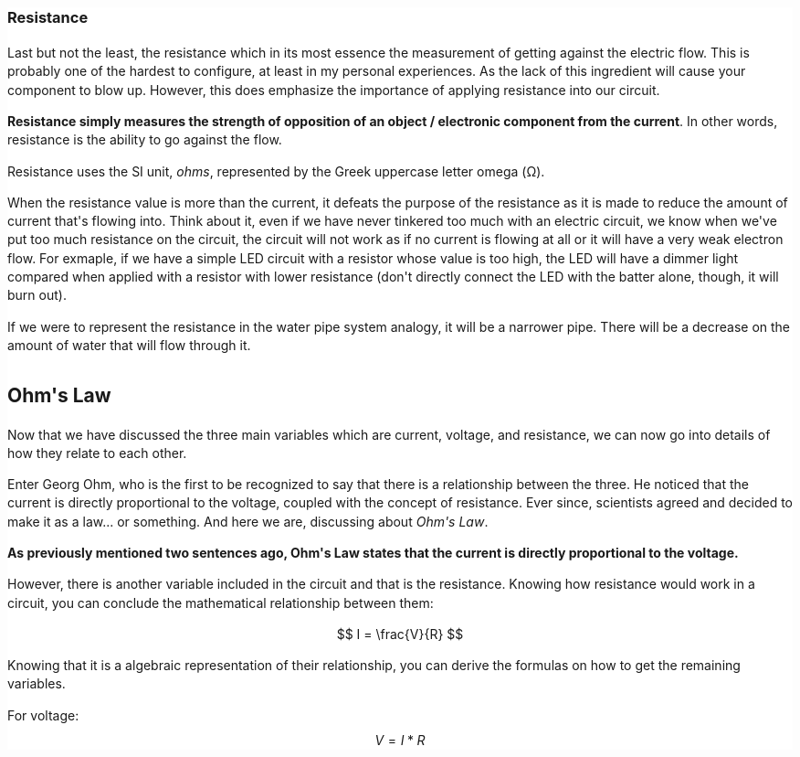 ### Resistance
Last but not the least, the resistance which in its most essence the measurement of getting against the electric flow. This is probably one 
of the hardest to configure, at least in my personal experiences. As the lack of this ingredient will cause your component to blow up. 
However, this does emphasize the importance of applying resistance into our circuit.


**Resistance simply measures the strength of opposition of an object / electronic component from the current**. In other words, resistance 
is the ability to go against the flow.

Resistance uses the SI unit, *ohms*, represented by the Greek uppercase letter omega (Ω). 

When the resistance value is more than the current, it defeats the purpose of the resistance as it is made to reduce the amount of current 
that's flowing into. Think about it, even if we have never tinkered too much with an electric circuit, we know when we've put too much 
resistance on the circuit, the circuit will not work as if no current is flowing at all or it will have a very weak electron flow. For 
exmaple, if we have a simple LED circuit with a resistor whose value is too high, the LED will have a dimmer light compared when applied 
with a resistor with lower resistance (don't directly connect the LED with the batter alone, though, it will burn out). 

If we were to represent the resistance in the water pipe system analogy, it will be a narrower pipe. There will be a decrease on the amount 
of water that will flow through it.



## Ohm's Law
Now that we have discussed the three main variables which are current, voltage, and resistance, we can now go into details of how they 
relate to each other.

Enter Georg Ohm, who is the first to be recognized to say that there is a relationship between the three. He noticed that the current is 
directly proportional to the voltage, coupled with the concept of resistance. Ever since, scientists agreed and decided to make it as a 
law... or something. And here we are, discussing about *Ohm's Law*. 

**As previously mentioned two sentences ago, Ohm's Law states that the current is directly proportional to the voltage.**

However, there is another variable included in the circuit and that is the resistance. Knowing how resistance would work in a circuit, you 
can conclude the mathematical relationship between them:

$$ I = \frac{V}{R} $$

Knowing that it is a algebraic representation of their relationship, you can derive the formulas on how to get the remaining variables.

For voltage:
$$ V = I * R $$
